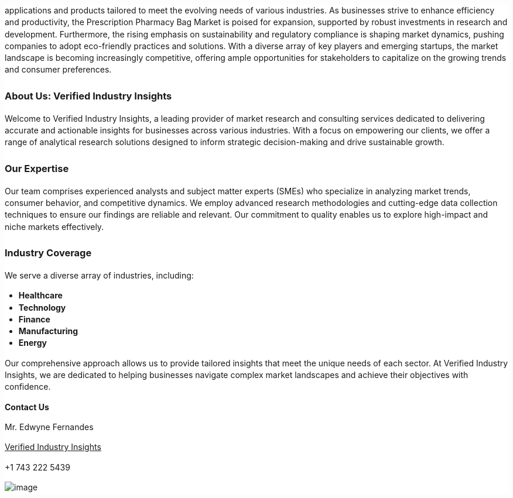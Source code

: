 applications and products tailored to meet the evolving needs of various industries. As businesses strive to enhance efficiency and productivity, the Prescription Pharmacy Bag Market is poised for expansion, supported by robust investments in research and development. Furthermore, the rising emphasis on sustainability and regulatory compliance is shaping market dynamics, pushing companies to adopt eco-friendly practices and solutions. With a diverse array of key players and emerging startups, the market landscape is becoming increasingly competitive, offering ample opportunities for stakeholders to capitalize on the growing trends and consumer preferences.</p><h3>About Us: Verified Industry Insights</h3><p>Welcome to Verified Industry Insights, a leading provider of market research and consulting services dedicated to delivering accurate and actionable insights for businesses across various industries. With a focus on empowering our clients, we offer a range of analytical research solutions designed to inform strategic decision-making and drive sustainable growth.</p><h3>Our Expertise</h3><p>Our team comprises experienced analysts and subject matter experts (SMEs) who specialize in analyzing market trends, consumer behavior, and competitive dynamics. We employ advanced research methodologies and cutting-edge data collection techniques to ensure our findings are reliable and relevant. Our commitment to quality enables us to explore high-impact and niche markets effectively.</p><h3>Industry Coverage</h3><p>We serve a diverse array of industries, including:</p><ul><li><strong>Healthcare</strong></li><li><strong>Technology</strong></li><li><strong>Finance</strong></li><li><strong>Manufacturing</strong></li><li><strong>Energy</strong></li></ul><p>Our comprehensive approach allows us to provide tailored insights that meet the unique needs of each sector. At Verified Industry Insights, we are dedicated to helping businesses navigate complex market landscapes and achieve their objectives with confidence.</p><p><strong>Contact Us</strong></p><p>Mr. Edwyne Fernandes</p><p><a href="https://www.verifiedindustryinsights.com/">Verified Industry Insights</a></p><p>+1 743 222 5439</p>
![image](https://github.com/user-attachments/assets/e5eeedf0-4f51-441d-a5b8-cbc6062be573)
